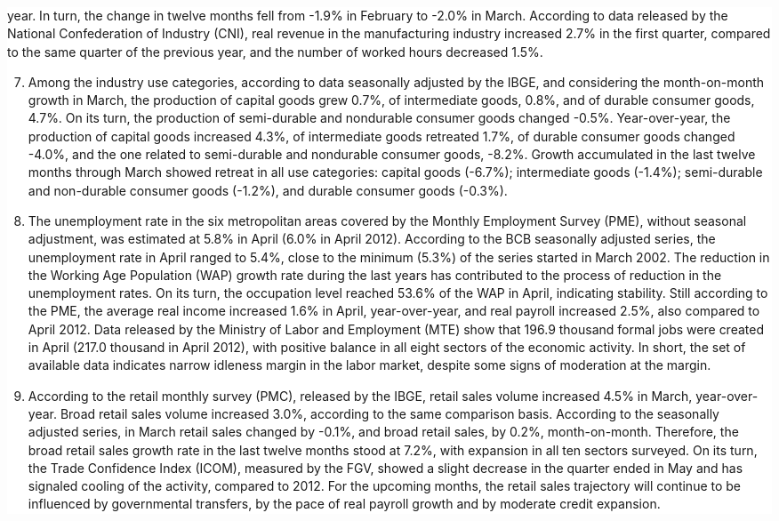year. In turn, the change in twelve months fell from -1.9% in February to -2.0% in March. According to data
released by the National Confederation of Industry (CNI), real revenue in the manufacturing industry increased
2.7% in the first quarter, compared to the same quarter of the previous year, and the number of worked hours
decreased 1.5%.

7. Among the industry use categories, according to data seasonally adjusted by the IBGE, and considering the
month-on-month growth in March, the production of capital goods grew 0.7%, of intermediate goods, 0.8%,
and of durable consumer goods, 4.7%. On its turn, the production of semi-durable and nondurable consumer
goods changed -0.5%. Year-over-year, the production of capital goods increased 4.3%, of intermediate goods
retreated 1.7%, of durable consumer goods changed -4.0%, and the one related to semi-durable and nondurable consumer goods, -8.2%. Growth accumulated in the last twelve months through March showed retreat
in all use categories: capital goods (-6.7%); intermediate goods (-1.4%); semi-durable and non-durable
consumer goods (-1.2%), and durable consumer goods (-0.3%).

8. The unemployment rate in the six metropolitan areas covered by the Monthly Employment Survey (PME),
without seasonal adjustment, was estimated at 5.8% in April (6.0% in April 2012). According to the BCB
seasonally adjusted series, the unemployment rate in April ranged to 5.4%, close to the minimum (5.3%) of
the series started in March 2002. The reduction in the Working Age Population (WAP) growth rate during the
last years has contributed to the process of reduction in the unemployment rates. On its turn, the occupation
level reached 53.6% of the WAP in April, indicating stability. Still according to the PME, the average real
income increased 1.6% in April, year-over-year, and real payroll increased 2.5%, also compared to April 2012.
Data released by the Ministry of Labor and Employment (MTE) show that 196.9 thousand formal jobs were
created in April (217.0 thousand in April 2012), with positive balance in all eight sectors of the economic
activity. In short, the set of available data indicates narrow idleness margin in the labor market, despite some
signs of moderation at the margin.

9. According to the retail monthly survey (PMC), released by the IBGE, retail sales volume increased 4.5% in
March, year-over-year. Broad retail sales volume increased 3.0%, according to the same comparison basis.
According to the seasonally adjusted series, in March retail sales changed by -0.1%, and broad retail sales, by
0.2%, month-on-month. Therefore, the broad retail sales growth rate in the last twelve months stood at 7.2%,
with expansion in all ten sectors surveyed. On its turn, the Trade Confidence Index (ICOM), measured by the
FGV, showed a slight decrease in the quarter ended in May and has signaled cooling of the activity, compared
to 2012. For the upcoming months, the retail sales trajectory will continue to be influenced by governmental
transfers, by the pace of real payroll growth and by moderate credit expansion.
